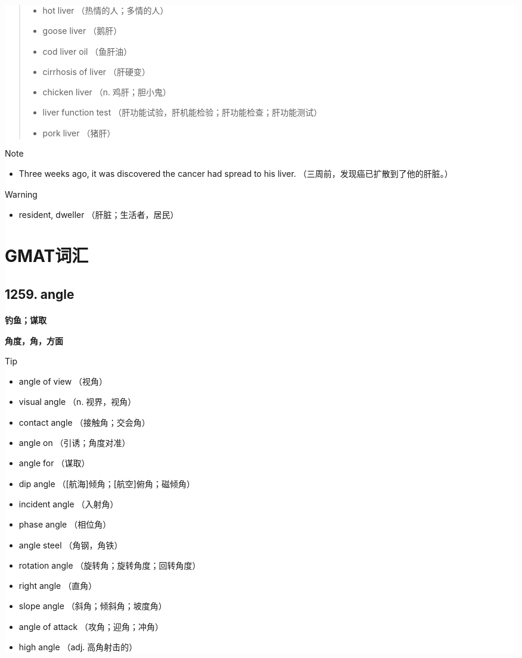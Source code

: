 >
> - hot liver （热情的人；多情的人）
>
> - goose liver （鹅肝）
>
> - cod liver oil （鱼肝油）
>
> - cirrhosis of liver （肝硬变）
>
> - chicken liver （n. 鸡肝；胆小鬼）
>
> - liver function test （肝功能试验，肝机能检验；肝功能检查；肝功能测试）
>
> - pork liver （猪肝）
>

> [!NOTE]
>
> - Three weeks ago, it was discovered the cancer had spread to his liver. （三周前，发现癌已扩散到了他的肝脏。）
>

> [!WARNING]
>
> - resident, dweller （肝脏；生活者，居民）
>

# GMAT词汇

## 1259. angle

**钓鱼；谋取**

**角度，角，方面**

> [!TIP]
>
> - angle of view （视角）
>
> - visual angle （n. 视界，视角）
>
> - contact angle （接触角；交会角）
>
> - angle on （引诱；角度对准）
>
> - angle for （谋取）
>
> - dip angle （[航海]倾角；[航空]俯角；磁倾角）
>
> - incident angle （入射角）
>
> - phase angle （相位角）
>
> - angle steel （角钢，角铁）
>
> - rotation angle （旋转角；旋转角度；回转角度）
>
> - right angle （直角）
>
> - slope angle （斜角；倾斜角；坡度角）
>
> - angle of attack （攻角；迎角；冲角）
>
> - high angle （adj. 高角射击的）
>